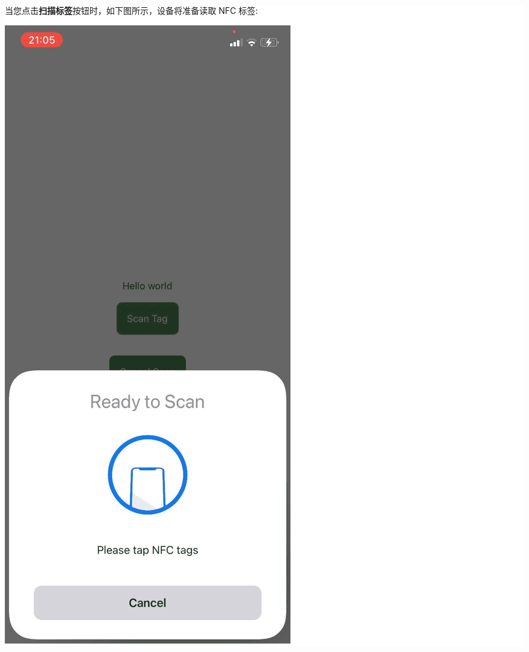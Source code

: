当您点击**扫描标签**按钮时，如下图所示，设备将准备读取 NFC 标签:

![Scan Tag Read Scan NFC Tag](img/db63f0822d07e1ad5ab6c768a2f9d9ac.png)
